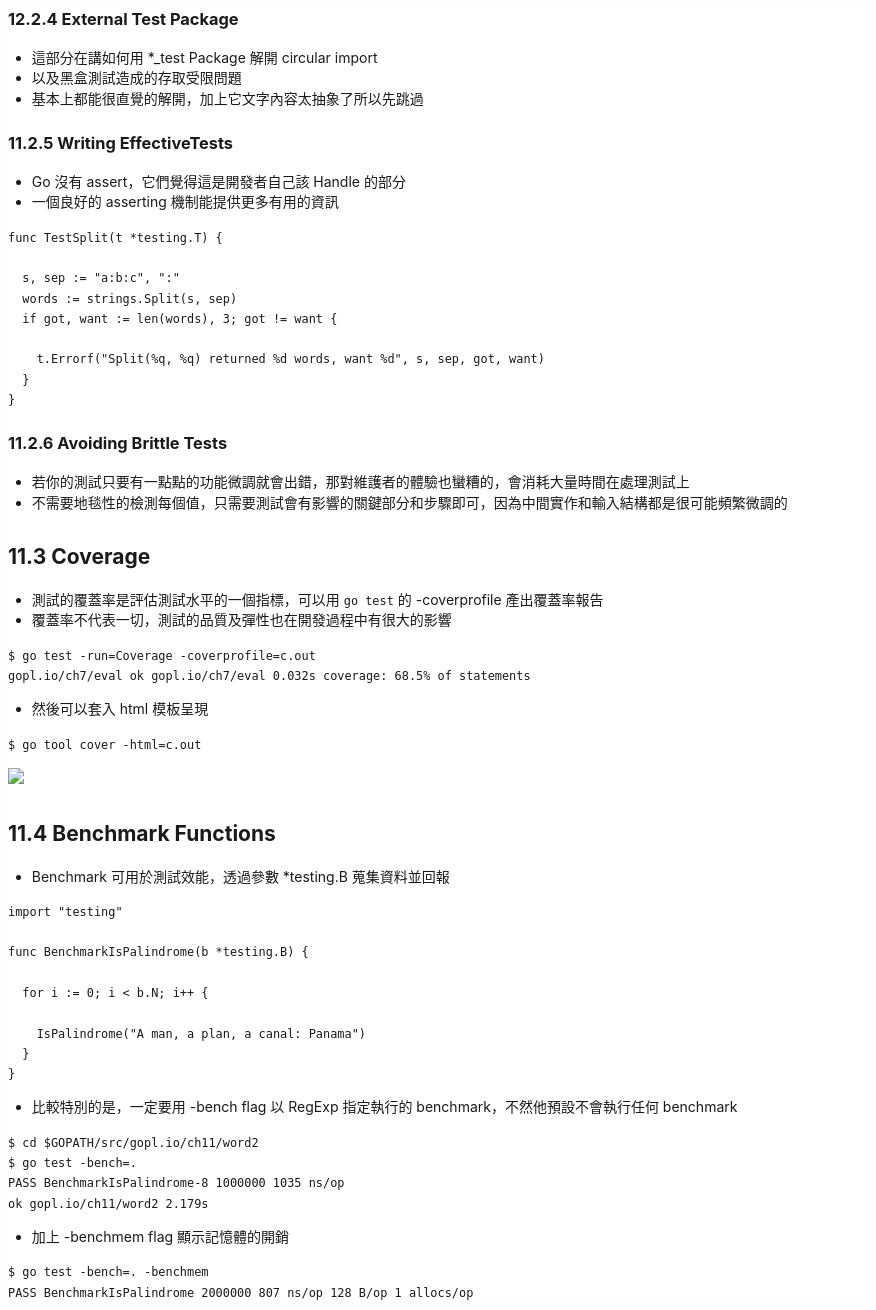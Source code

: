 ### 12.2.4 External Test Package
- 這部分在講如何用 *_test Package 解開 circular import
- 以及黑盒測試造成的存取受限問題
- 基本上都能很直覺的解開，加上它文字內容太抽象了所以先跳過

### 11.2.5 Writing EffectiveTests
- Go 沒有 assert，它們覺得這是開發者自己該 Handle 的部分
- 一個良好的 asserting 機制能提供更多有用的資訊
```go=
func TestSplit(t *testing.T) {

  s, sep := "a:b:c", ":"
  words := strings.Split(s, sep)
  if got, want := len(words), 3; got != want {
  
    t.Errorf("Split(%q, %q) returned %d words, want %d", s, sep, got, want)
  }
}
```

### 11.2.6 Avoiding Brittle Tests
- 若你的測試只要有一點點的功能微調就會出錯，那對維護者的體驗也蠻糟的，會消耗大量時間在處理測試上
- 不需要地毯性的檢測每個值，只需要測試會有影響的關鍵部分和步驟即可，因為中間實作和輸入結構都是很可能頻繁微調的

## 11.3 Coverage
- 測試的覆蓋率是評估測試水平的一個指標，可以用 `go test` 的 -coverprofile 產出覆蓋率報告
- 覆蓋率不代表一切，測試的品質及彈性也在開發過程中有很大的影響

```bash=
$ go test -run=Coverage -coverprofile=c.out 
gopl.io/ch7/eval ok gopl.io/ch7/eval 0.032s coverage: 68.5% of statements
```
- 然後可以套入 html 模板呈現
```bash=
$ go tool cover -html=c.out
```
![](https://i.imgur.com/9WeVVAg.png)

## 11.4 Benchmark Functions
- Benchmark 可用於測試效能，透過參數 \*testing.B 蒐集資料並回報
```go=
import "testing"

func BenchmarkIsPalindrome(b *testing.B) {

  for i := 0; i < b.N; i++ {
  
    IsPalindrome("A man, a plan, a canal: Panama")
  }
}
```
- 比較特別的是，一定要用 -bench flag 以 RegExp 指定執行的 benchmark，不然他預設不會執行任何 benchmark
```bash=
$ cd $GOPATH/src/gopl.io/ch11/word2
$ go test -bench=.
PASS BenchmarkIsPalindrome-8 1000000 1035 ns/op
ok gopl.io/ch11/word2 2.179s
```
- 加上 -benchmem flag 顯示記憶體的開銷
```bash=
$ go test -bench=. -benchmem
PASS BenchmarkIsPalindrome 2000000 807 ns/op 128 B/op 1 allocs/op
```